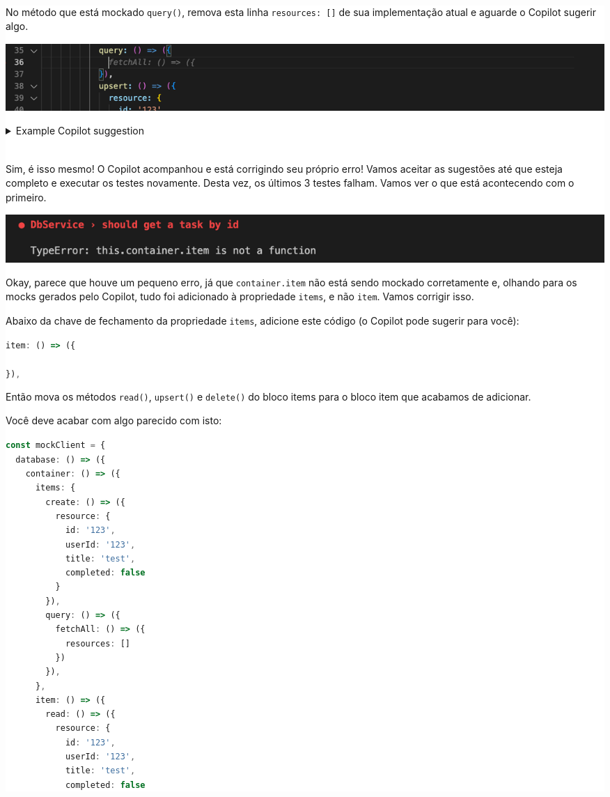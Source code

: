 No método que está mockado `query()`, remova esta linha `resources: []` de sua implementação atual e aguarde o Copilot sugerir algo.

![Captura de tela do Copilot sugerindo uma nova linha de código](./assets/copilot-mock-fix-suggestion.png)

<details><summary>Example Copilot suggestion</summary></details>
</br>

Sim, é isso mesmo! O Copilot acompanhou e está corrigindo seu próprio erro!
Vamos aceitar as sugestões até que esteja completo e executar os testes novamente. Desta vez, os últimos 3 testes falham. Vamos ver o que está acontecendo com o primeiro.

![Captura de tela mostrando a saída do jest com o teste falhando.](./assets/jest-test-failure-2.png)

Okay, parece que houve um pequeno erro, já que `container.item` não está sendo mockado corretamente e, olhando para os mocks gerados pelo Copilot, tudo foi adicionado à propriedade `items`, e não `item`. Vamos corrigir isso.

Abaixo da chave de fechamento da propriedade `items`, adicione este código (o Copilot pode sugerir para você):

```ts
item: () => ({

}),
```

Então mova os métodos `read()`, `upsert()` e `delete()` do bloco items para o bloco item que acabamos de adicionar.

Você deve acabar com algo parecido com isto:


```ts
const mockClient = {
  database: () => ({
    container: () => ({
      items: {
        create: () => ({
          resource: {
            id: '123',
            userId: '123',
            title: 'test',
            completed: false
          }
        }),
        query: () => ({
          fetchAll: () => ({
            resources: []
          })
        }),
      },
      item: () => ({
        read: () => ({
          resource: {
            id: '123',
            userId: '123',
            title: 'test',
            completed: false
```